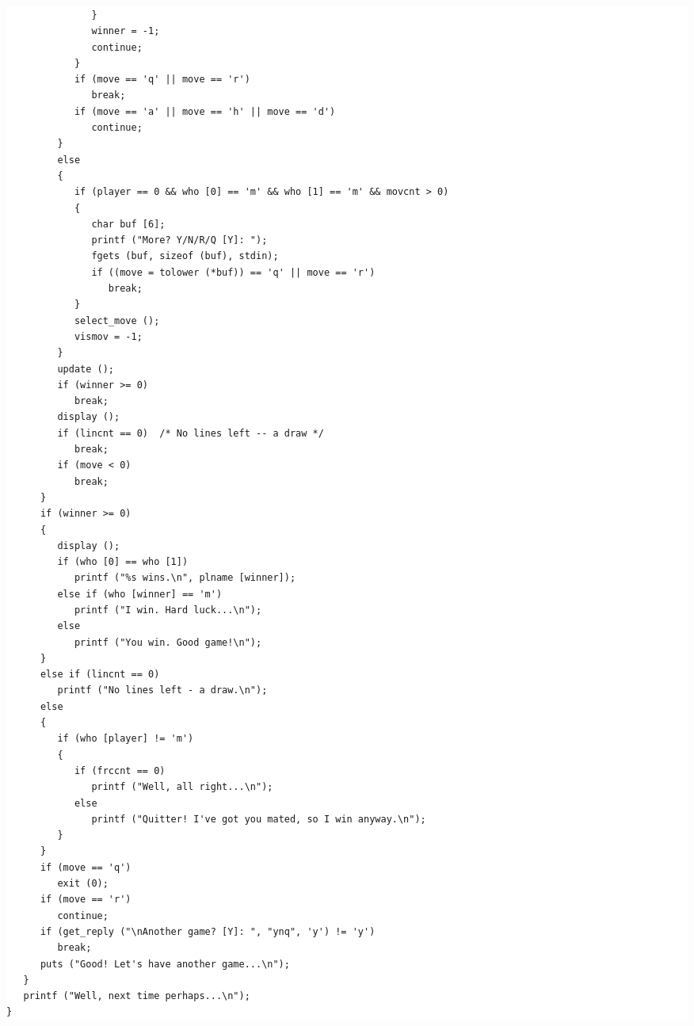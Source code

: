 	               }
	               winner = -1;
	               continue;
	            }
	            if (move == 'q' || move == 'r') 
	               break;
	            if (move == 'a' || move == 'h' || move == 'd')
	               continue;
	         }
	         else
	         {
	            if (player == 0 && who [0] == 'm' && who [1] == 'm' && movcnt > 0)
	            {
	               char buf [6];
	               printf ("More? Y/N/R/Q [Y]: ");
	               fgets (buf, sizeof (buf), stdin);
	               if ((move = tolower (*buf)) == 'q' || move == 'r')
	                  break;
	            }      
	            select_move ();
	            vismov = -1;
	         }
	         update ();
	         if (winner >= 0)
	            break;
	         display ();
	         if (lincnt == 0)  /* No lines left -- a draw */
	            break;
	         if (move < 0)
	            break;
	      }
	      if (winner >= 0)
	      {
	         display ();
	         if (who [0] == who [1])
	            printf ("%s wins.\n", plname [winner]);
	         else if (who [winner] == 'm')
	            printf ("I win. Hard luck...\n");
	         else
	            printf ("You win. Good game!\n");
	      }
	      else if (lincnt == 0)
	         printf ("No lines left - a draw.\n");
	      else
	      {
	         if (who [player] != 'm')
	         {
	            if (frccnt == 0)
	               printf ("Well, all right...\n");
	            else 
	               printf ("Quitter! I've got you mated, so I win anyway.\n");
	         }
	      }
	      if (move == 'q')
	         exit (0);
	      if (move == 'r')
	         continue;
	      if (get_reply ("\nAnother game? [Y]: ", "ynq", 'y') != 'y')
	         break;
	      puts ("Good! Let's have another game...\n");
	   }
	   printf ("Well, next time perhaps...\n");
	}
	